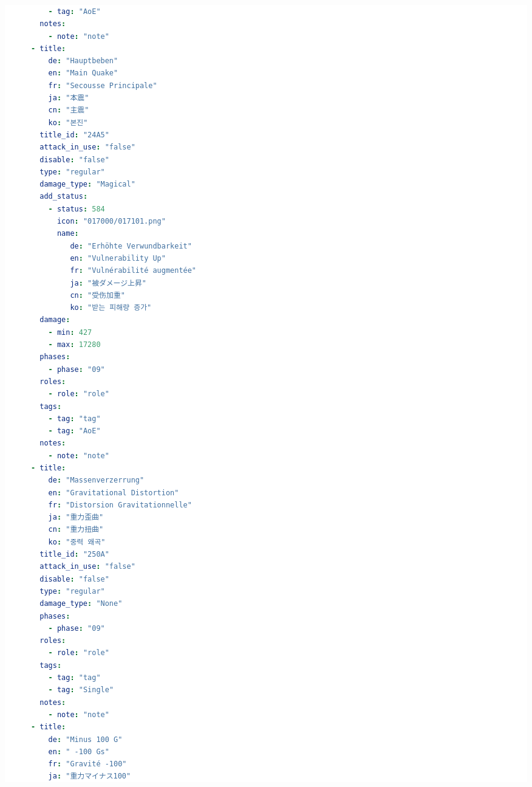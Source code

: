 ```yaml
          - tag: "AoE"
        notes:
          - note: "note"
      - title:
          de: "Hauptbeben"
          en: "Main Quake"
          fr: "Secousse Principale"
          ja: "本震"
          cn: "主震"
          ko: "본진"
        title_id: "24A5"
        attack_in_use: "false"
        disable: "false"
        type: "regular"
        damage_type: "Magical"
        add_status:
          - status: 584
            icon: "017000/017101.png"
            name:
               de: "Erhöhte Verwundbarkeit"
               en: "Vulnerability Up"
               fr: "Vulnérabilité augmentée"
               ja: "被ダメージ上昇"
               cn: "受伤加重"
               ko: "받는 피해량 증가"
        damage:
          - min: 427
          - max: 17280
        phases:
          - phase: "09"
        roles:
          - role: "role"
        tags:
          - tag: "tag"
          - tag: "AoE"
        notes:
          - note: "note"
      - title:
          de: "Massenverzerrung"
          en: "Gravitational Distortion"
          fr: "Distorsion Gravitationnelle"
          ja: "重力歪曲"
          cn: "重力扭曲"
          ko: "중력 왜곡"
        title_id: "250A"
        attack_in_use: "false"
        disable: "false"
        type: "regular"
        damage_type: "None"
        phases:
          - phase: "09"
        roles:
          - role: "role"
        tags:
          - tag: "tag"
          - tag: "Single"
        notes:
          - note: "note"
      - title:
          de: "Minus 100 G"
          en: " -100 Gs"
          fr: "Gravité -100"
          ja: "重力マイナス100"
```